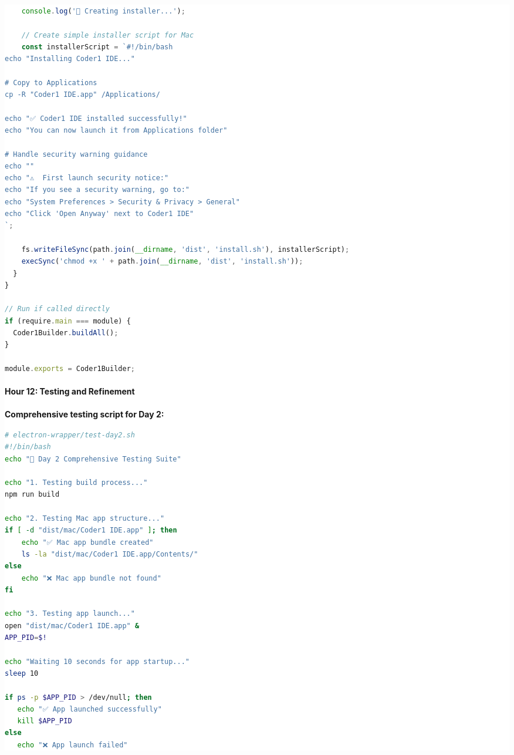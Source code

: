 ```javascript
    console.log('📱 Creating installer...');
    
    // Create simple installer script for Mac
    const installerScript = `#!/bin/bash
echo "Installing Coder1 IDE..."

# Copy to Applications
cp -R "Coder1 IDE.app" /Applications/

echo "✅ Coder1 IDE installed successfully!"
echo "You can now launch it from Applications folder"

# Handle security warning guidance
echo ""
echo "⚠️  First launch security notice:"
echo "If you see a security warning, go to:"
echo "System Preferences > Security & Privacy > General"
echo "Click 'Open Anyway' next to Coder1 IDE"
`;
    
    fs.writeFileSync(path.join(__dirname, 'dist', 'install.sh'), installerScript);
    execSync('chmod +x ' + path.join(__dirname, 'dist', 'install.sh'));
  }
}

// Run if called directly
if (require.main === module) {
  Coder1Builder.buildAll();
}

module.exports = Coder1Builder;
```

#### Hour 12: Testing and Refinement

**Comprehensive testing script for Day 2:**
```bash
# electron-wrapper/test-day2.sh
#!/bin/bash
echo "🧪 Day 2 Comprehensive Testing Suite"

echo "1. Testing build process..."
npm run build

echo "2. Testing Mac app structure..."
if [ -d "dist/mac/Coder1 IDE.app" ]; then
    echo "✅ Mac app bundle created"
    ls -la "dist/mac/Coder1 IDE.app/Contents/"
else
    echo "❌ Mac app bundle not found"
fi

echo "3. Testing app launch..."
open "dist/mac/Coder1 IDE.app" &
APP_PID=$!

echo "Waiting 10 seconds for app startup..."
sleep 10

if ps -p $APP_PID > /dev/null; then
   echo "✅ App launched successfully"
   kill $APP_PID
else
   echo "❌ App launch failed"
```